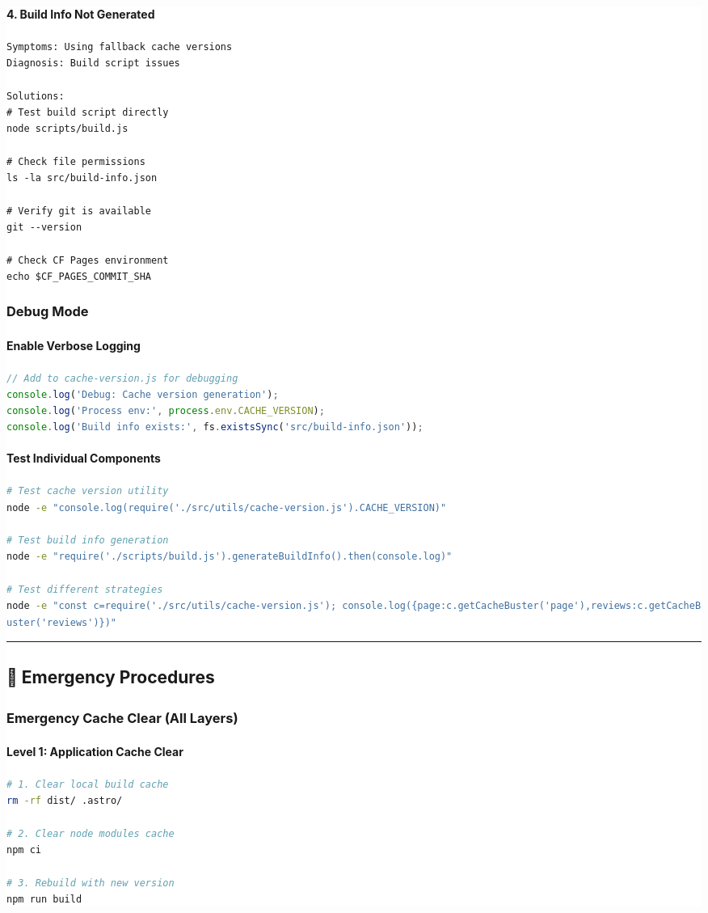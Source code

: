 #### 4. Build Info Not Generated
```
Symptoms: Using fallback cache versions
Diagnosis: Build script issues

Solutions:
# Test build script directly
node scripts/build.js

# Check file permissions
ls -la src/build-info.json

# Verify git is available
git --version

# Check CF Pages environment
echo $CF_PAGES_COMMIT_SHA
```

### Debug Mode

#### Enable Verbose Logging
```javascript
// Add to cache-version.js for debugging
console.log('Debug: Cache version generation');
console.log('Process env:', process.env.CACHE_VERSION);
console.log('Build info exists:', fs.existsSync('src/build-info.json'));
```

#### Test Individual Components
```bash
# Test cache version utility
node -e "console.log(require('./src/utils/cache-version.js').CACHE_VERSION)"

# Test build info generation
node -e "require('./scripts/build.js').generateBuildInfo().then(console.log)"

# Test different strategies
node -e "const c=require('./src/utils/cache-version.js'); console.log({page:c.getCacheBuster('page'),reviews:c.getCacheBuster('reviews')})"
```

---

## 🚨 Emergency Procedures

### Emergency Cache Clear (All Layers)

#### Level 1: Application Cache Clear
```bash
# 1. Clear local build cache
rm -rf dist/ .astro/

# 2. Clear node modules cache
npm ci

# 3. Rebuild with new version
npm run build
```
